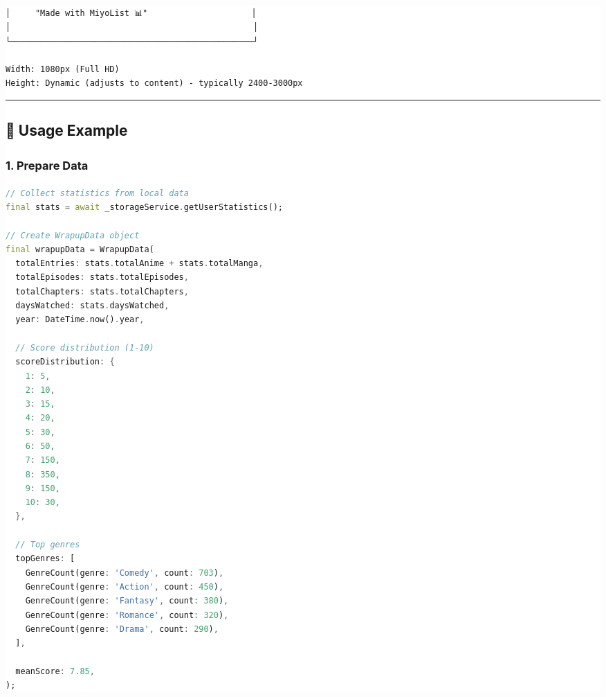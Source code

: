 ```
│     "Made with MiyoList 📊"                     │
│                                                 │
└─────────────────────────────────────────────────┘

Width: 1080px (Full HD)
Height: Dynamic (adjusts to content) - typically 2400-3000px
```

---

## 🚀 Usage Example

### 1. Prepare Data

```dart
// Collect statistics from local data
final stats = await _storageService.getUserStatistics();

// Create WrapupData object
final wrapupData = WrapupData(
  totalEntries: stats.totalAnime + stats.totalManga,
  totalEpisodes: stats.totalEpisodes,
  totalChapters: stats.totalChapters,
  daysWatched: stats.daysWatched,
  year: DateTime.now().year,
  
  // Score distribution (1-10)
  scoreDistribution: {
    1: 5,
    2: 10,
    3: 15,
    4: 20,
    5: 30,
    6: 50,
    7: 150,
    8: 350,
    9: 150,
    10: 30,
  },
  
  // Top genres
  topGenres: [
    GenreCount(genre: 'Comedy', count: 703),
    GenreCount(genre: 'Action', count: 450),
    GenreCount(genre: 'Fantasy', count: 380),
    GenreCount(genre: 'Romance', count: 320),
    GenreCount(genre: 'Drama', count: 290),
  ],
  
  meanScore: 7.85,
);
```
